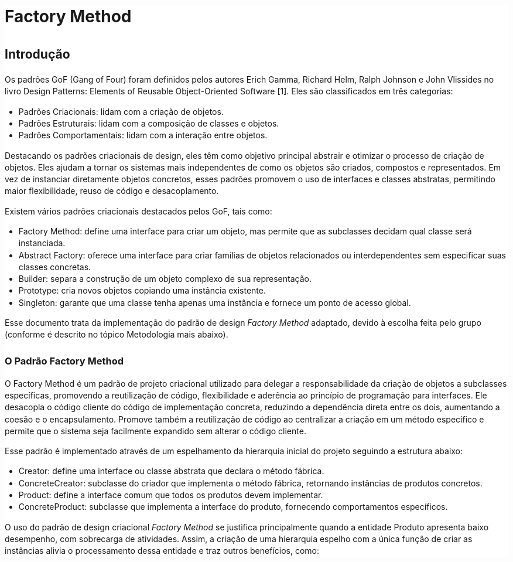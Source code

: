 # Factory Method

## Introdução

Os padrões GoF (Gang of Four) foram definidos pelos autores Erich Gamma, Richard Helm, Ralph Johnson e John Vlissides no livro Design Patterns: Elements of Reusable Object-Oriented Software [1]. Eles são classificados em três categorias:

* Padrões Criacionais: lidam com a criação de objetos.
* Padrões Estruturais: lidam com a composição de classes e objetos.
* Padrões Comportamentais: lidam com a interação entre objetos.

Destacando os padrões criacionais de design, eles têm como objetivo principal abstrair e otimizar o processo de criação de objetos. Eles ajudam a tornar os sistemas mais independentes de como os objetos são criados, compostos e representados. Em vez de instanciar diretamente objetos concretos, esses padrões promovem o uso de interfaces e classes abstratas, permitindo maior flexibilidade, reuso de código e desacoplamento.

Existem vários padrões criacionais destacados pelos GoF, tais como:

* Factory Method: define uma interface para criar um objeto, mas permite que as subclasses decidam qual classe será instanciada.
* Abstract Factory: oferece uma interface para criar famílias de objetos relacionados ou interdependentes sem especificar suas classes concretas.
* Builder: separa a construção de um objeto complexo de sua representação.
* Prototype: cria novos objetos copiando uma instância existente.
* Singleton: garante que uma classe tenha apenas uma instância e fornece um ponto de acesso global.
  
Esse documento trata da implementação do padrão de design *Factory Method* adaptado, devido à escolha feita pelo grupo (conforme é descrito no tópico Metodologia mais abaixo).

### O Padrão Factory Method

O Factory Method é um padrão de projeto criacional utilizado para delegar a responsabilidade da criação de objetos a subclasses específicas, promovendo a reutilização de código, flexibilidade e aderência ao princípio de programação para interfaces. Ele desacopla o código cliente do código de implementação concreta, reduzindo a dependência direta entre os dois, aumentando a coesão e o encapsulamento. Promove também a reutilização de código ao centralizar a criação em um método específico e permite que o sistema seja facilmente expandido sem alterar o código cliente.

Esse padrão é implementado através de um espelhamento da hierarquia inicial do projeto seguindo a estrutura abaixo:

* Creator: define uma interface ou classe abstrata que declara o método fábrica.
* ConcreteCreator: subclasse do criador que implementa o método fábrica, retornando instâncias de produtos concretos.
* Product: define a interface comum que todos os produtos devem implementar.
* ConcreteProduct: subclasse que implementa a interface do produto, fornecendo comportamentos específicos.

O uso do padrão de design criacional *Factory Method* se justifica principalmente quando a entidade Produto apresenta baixo desempenho, com sobrecarga de atividades. Assim, a criação de uma hierarquia espelho com a única função de criar as instâncias alivia o processamento dessa entidade e traz outros benefícios, como:
